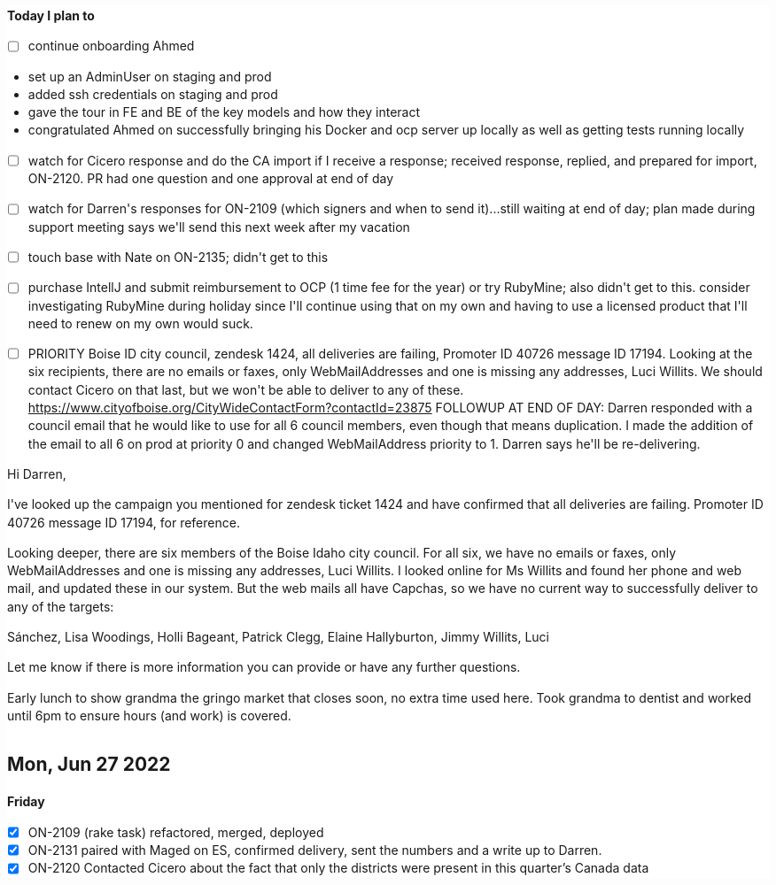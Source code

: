 **Today I plan to**
- [ ] continue onboarding Ahmed
 - set up an AdminUser on staging and prod
 - added ssh credentials on staging and prod
 - gave the tour in FE and BE of the key models and how they interact
 - congratulated Ahmed on successfully bringing his Docker and ocp server up locally as well as getting tests running locally
- [ ] watch for Cicero response and do the CA import if I receive a response; received response, replied, and prepared for import, ON-2120.  PR had one question and one approval at end of day
- [ ] watch for Darren's responses for ON-2109 (which signers and when to send it)...still waiting at end of day; plan made during support meeting says we'll send this next week after my vacation
- [ ] touch base with Nate on ON-2135; didn't get to this
- [ ] purchase IntellJ and submit reimbursement to OCP (1 time fee for the year) or try RubyMine; also didn't get to this.  consider investigating RubyMine during holiday since I'll continue using that on my own and having to use a licensed product that I'll need to renew on my own would suck.

- [ ] PRIORITY Boise ID city council, zendesk 1424, all deliveries are failing, Promoter ID 40726 message ID 17194.  Looking at the six recipients, there are no emails or faxes, only WebMailAddresses and one is missing any addresses, Luci Willits.  We should contact Cicero on that last, but we won't be able to deliver to any of these.  https://www.cityofboise.org/CityWideContactForm?contactId=23875
FOLLOWUP AT END OF DAY: Darren responded with a council email that he would like to use for all 6 council members, even though that means duplication.  I made the addition of the email to all 6 on prod at priority 0 and changed WebMailAddress priority to 1.  Darren says he'll be re-delivering.

Hi Darren,

I've looked up the campaign you mentioned for zendesk ticket 1424 and have confirmed that all deliveries are failing.  Promoter ID 40726 message ID 17194, for reference.

Looking deeper, there are six members of the Boise Idaho city council.  For all six, we have no emails or faxes, only WebMailAddresses and one is missing any addresses, Luci Willits.  I looked online for Ms Willits and found her phone and web mail, and updated these in our system.  But the web mails all have Capchas, so we have no current way to successfully deliver to any of the targets:

Sánchez, Lisa
Woodings, Holli
Bageant, Patrick
Clegg, Elaine
Hallyburton, Jimmy
Willits, Luci

Let me know if there is more information you can provide or have any further questions.

Early lunch to show grandma the gringo market that closes soon, no extra time used here.  Took grandma to dentist and worked until 6pm to ensure hours (and work) is covered.

## Mon, Jun 27 2022
**Friday**
- [x] ON-2109 (rake task) refactored, merged, deployed
- [x] ON-2131 paired with Maged on ES, confirmed delivery, sent the numbers and a write up to Darren.
- [x] ON-2120 Contacted Cicero about the fact that only the districts were present in this quarter’s Canada data
